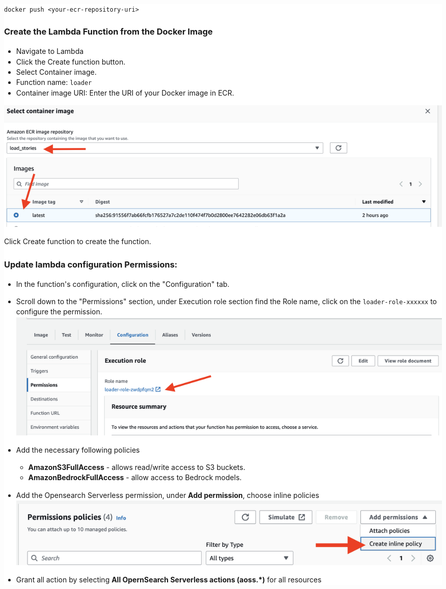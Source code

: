 ```
docker push <your-ecr-repository-uri>
```

### Create the Lambda Function from the Docker Image

- Navigate to Lambda
- Click the Create function button.
- Select Container image.
- Function name: `loader`
- Container image URI: Enter the URI of your Docker image in ECR.

![Select image](../images/loader-container-select.png)

Click Create function to create the function.
###  Update lambda configuration Permissions:

- In the function's configuration, click on the "Configuration" tab.
- Scroll down to the "Permissions" section, under Execution role section find the Role name, click on the `loader-role-xxxxxx` to configure the permission.
![Lambda Role in Config](../images/loader-lambda-role.png)

- Add the necessary following policies
  - **AmazonS3FullAccess** - allows read/write access to S3 buckets.
  - **AmazonBedrockFullAccess** - allow access to Bedrock models.
- Add the Opensearch Serverless permission, under **Add permission**, choose inline policies
![Add inlinepolicy](../images/loader-lambda-inline-policy.png)
- Grant all action by selecting **All OpernSearch Serverless actions (aoss.*)** for all resources